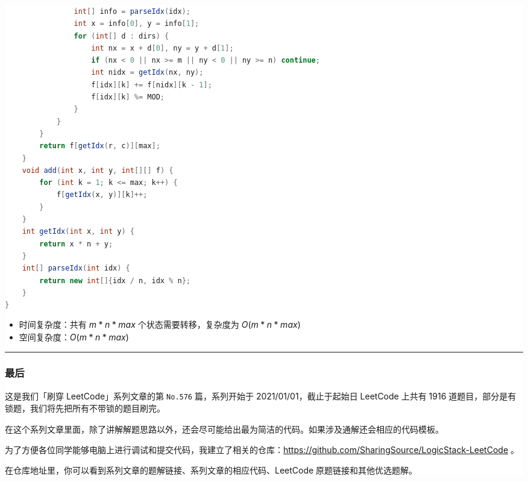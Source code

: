 ```Java
                int[] info = parseIdx(idx);
                int x = info[0], y = info[1];
                for (int[] d : dirs) {
                    int nx = x + d[0], ny = y + d[1];
                    if (nx < 0 || nx >= m || ny < 0 || ny >= n) continue;
                    int nidx = getIdx(nx, ny);
                    f[idx][k] += f[nidx][k - 1];
                    f[idx][k] %= MOD;
                }
            }
        }
        return f[getIdx(r, c)][max];       
    }
    void add(int x, int y, int[][] f) {
        for (int k = 1; k <= max; k++) {
            f[getIdx(x, y)][k]++;
        }
    }
    int getIdx(int x, int y) {
        return x * n + y;
    }
    int[] parseIdx(int idx) {
        return new int[]{idx / n, idx % n};
    }
}
```
* 时间复杂度：共有 $m * n * max$ 个状态需要转移，复杂度为 $O(m * n * max)$ 
* 空间复杂度：$O(m * n * max)$

---

### 最后

这是我们「刷穿 LeetCode」系列文章的第 `No.576` 篇，系列开始于 2021/01/01，截止于起始日 LeetCode 上共有 1916 道题目，部分是有锁题，我们将先把所有不带锁的题目刷完。

在这个系列文章里面，除了讲解解题思路以外，还会尽可能给出最为简洁的代码。如果涉及通解还会相应的代码模板。

为了方便各位同学能够电脑上进行调试和提交代码，我建立了相关的仓库：https://github.com/SharingSource/LogicStack-LeetCode 。

在仓库地址里，你可以看到系列文章的题解链接、系列文章的相应代码、LeetCode 原题链接和其他优选题解。

